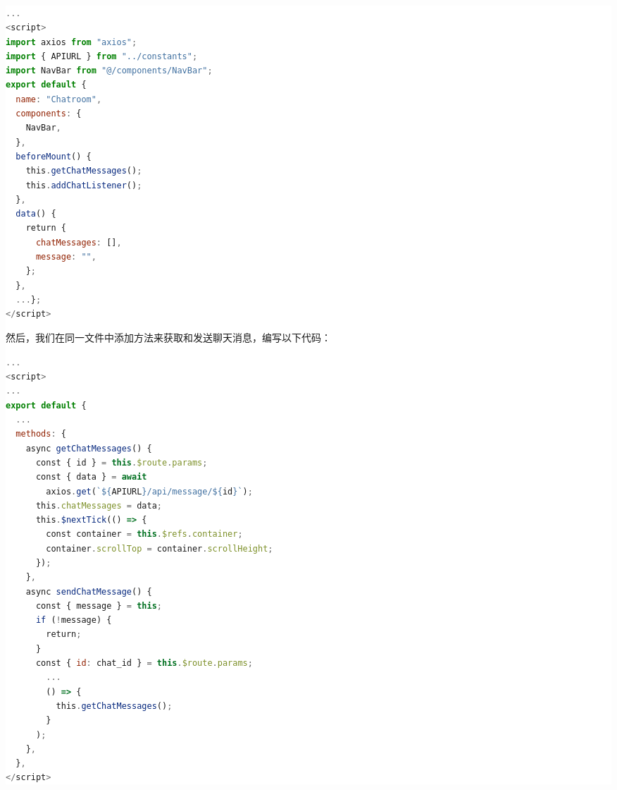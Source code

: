 ```js
...
<script>
import axios from "axios";
import { APIURL } from "../constants";
import NavBar from "@/components/NavBar";
export default {
  name: "Chatroom",
  components: {
    NavBar,
  },
  beforeMount() {
    this.getChatMessages();
    this.addChatListener();
  },
  data() {
    return {
      chatMessages: [],
      message: "",
    };
  },
  ...};
</script>
```

然后，我们在同一文件中添加方法来获取和发送聊天消息，编写以下代码：

```js
...
<script>
...
export default {
  ...
  methods: {
    async getChatMessages() {
      const { id } = this.$route.params;
      const { data } = await 
        axios.get(`${APIURL}/api/message/${id}`);
      this.chatMessages = data;
      this.$nextTick(() => {
        const container = this.$refs.container;
        container.scrollTop = container.scrollHeight;
      });
    },
    async sendChatMessage() {
      const { message } = this;
      if (!message) {
        return;
      }
      const { id: chat_id } = this.$route.params;
        ...
        () => {
          this.getChatMessages();
        }
      );
    },
  },
</script>
```
